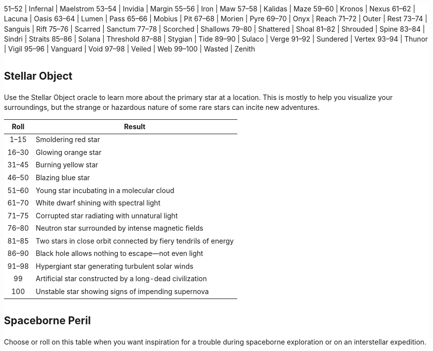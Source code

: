 51–52  | Infernal  | Maelstrom
53–54  | Invidia   | Margin
55–56  | Iron      | Maw
57–58  | Kalidas   | Maze
59–60  | Kronos    | Nexus
61–62  | Lacuna    | Oasis
63–64  | Lumen     | Pass
65–66  | Mobius    | Pit
67–68  | Morien    | Pyre
69–70  | Onyx      | Reach
71–72  | Outer     | Rest
73–74  | Sanguis   | Rift
75–76  | Scarred   | Sanctum
77–78  | Scorched  | Shallows
79–80  | Shattered | Shoal
81–82  | Shrouded  | Spine
83–84  | Sindri    | Straits
85–86  | Solana    | Threshold
87–88  | Stygian   | Tide
89–90  | Sulaco    | Verge
91–92  | Sundered  | Vertex
93–94  | Thunor    | Vigil
95–96  | Vanguard  | Void
97–98  | Veiled    | Web
99–100 | Wasted    | Zenith

## Stellar Object

Use the Stellar Object oracle to learn more about the primary star at a location. This is mostly to help you visualize your surroundings, but the strange or hazardous nature of some rare stars can incite new adventures.

Roll  | Result
:----:|---------------------------------------------------------------
1–15  | Smoldering red star
16–30 | Glowing orange star
31–45 | Burning yellow star
46–50 | Blazing blue star
51–60 | Young star incubating in a molecular cloud
61–70 | White dwarf shining with spectral light
71–75 | Corrupted star radiating with unnatural light
76–80 | Neutron star surrounded by intense magnetic fields
81–85 | Two stars in close orbit connected by fiery tendrils of energy
86–90 | Black hole allows nothing to escape—not even light
91–98 | Hypergiant star generating turbulent solar winds
99    | Artificial star constructed by a long-dead civilization
100   | Unstable star showing signs of impending supernova

## Spaceborne Peril

Choose or roll on this table when you want inspiration for a trouble during spaceborne exploration or on an interstellar expedition.

